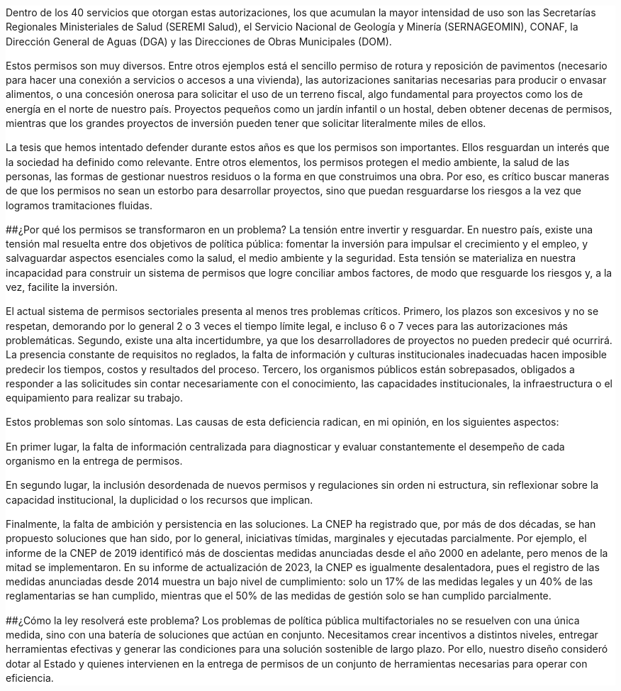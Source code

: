 Dentro de los 40 servicios que otorgan estas autorizaciones, los que acumulan la mayor intensidad de uso son las Secretarías Regionales Ministeriales de Salud (SEREMI Salud), el Servicio Nacional de Geología y Minería (SERNAGEOMIN), CONAF, la Dirección General de Aguas (DGA) y las Direcciones de Obras Municipales (DOM).

Estos permisos son muy diversos. Entre otros ejemplos está el sencillo permiso de rotura y reposición de pavimentos (necesario para hacer una conexión a servicios o accesos a una vivienda), las autorizaciones sanitarias necesarias para producir o envasar alimentos, o una concesión onerosa para solicitar el uso de un terreno fiscal, algo fundamental para proyectos como los de energía en el norte de nuestro país. Proyectos pequeños como un jardín infantil o un hostal, deben obtener decenas de permisos, mientras que los grandes proyectos de inversión pueden tener que solicitar literalmente miles de ellos.

La tesis que hemos intentado defender durante estos años es que los permisos son importantes. Ellos resguardan un interés que la sociedad ha definido como relevante. Entre otros elementos, los permisos protegen el medio ambiente, la salud de las personas, las formas de gestionar nuestros residuos o la forma en que construimos una obra. Por eso, es crítico buscar maneras de que los permisos no sean un estorbo para desarrollar proyectos, sino que puedan resguardarse los riesgos a la vez que logramos tramitaciones fluidas.

##¿Por qué los permisos se transformaron en un problema? La tensión entre invertir y resguardar.
En nuestro país, existe una tensión mal resuelta entre dos objetivos de política pública: fomentar la inversión para impulsar el crecimiento y el empleo, y salvaguardar aspectos esenciales como la salud, el medio ambiente y la seguridad. Esta tensión se materializa en nuestra incapacidad para construir un sistema de permisos que logre conciliar ambos factores, de modo que resguarde los riesgos y, a la vez, facilite la inversión.

El actual sistema de permisos sectoriales presenta al menos tres problemas críticos. Primero, los plazos son excesivos y no se respetan, demorando por lo general 2 o 3 veces el tiempo límite legal, e incluso 6 o 7 veces para las autorizaciones más problemáticas. Segundo, existe una alta incertidumbre, ya que los desarrolladores de proyectos no pueden predecir qué ocurrirá. La presencia constante de requisitos no reglados, la falta de información y culturas institucionales inadecuadas hacen imposible predecir los tiempos, costos y resultados del proceso. Tercero, los organismos públicos están sobrepasados, obligados a responder a las solicitudes sin contar necesariamente con el conocimiento, las capacidades institucionales, la infraestructura o el equipamiento para realizar su trabajo.

Estos problemas son solo síntomas. Las causas de esta deficiencia radican, en mi opinión, en los siguientes aspectos:

En primer lugar, la falta de información centralizada para diagnosticar y evaluar constantemente el desempeño de cada organismo en la entrega de permisos.

En segundo lugar, la inclusión desordenada de nuevos permisos y regulaciones sin orden ni estructura, sin reflexionar sobre la capacidad institucional, la duplicidad o los recursos que implican.

Finalmente, la falta de ambición y persistencia en las soluciones. La CNEP ha registrado que, por más de dos décadas, se han propuesto soluciones que han sido, por lo general, iniciativas tímidas, marginales y ejecutadas parcialmente. Por ejemplo, el informe de la CNEP de 2019 identificó más de doscientas medidas anunciadas desde el año 2000 en adelante, pero menos de la mitad se implementaron. En su informe de actualización de 2023, la CNEP es igualmente desalentadora, pues el registro de las medidas anunciadas desde 2014 muestra un bajo nivel de cumplimiento: solo un 17% de las medidas legales y un 40% de las reglamentarias se han cumplido, mientras que el 50% de las medidas de gestión solo se han cumplido parcialmente.

##¿Cómo la ley resolverá este problema?
Los problemas de política pública multifactoriales no se resuelven con una única medida, sino con una batería de soluciones que actúan en conjunto. Necesitamos crear incentivos a distintos niveles, entregar herramientas efectivas y generar las condiciones para una solución sostenible de largo plazo. Por ello, nuestro diseño consideró dotar al Estado y quienes intervienen en la entrega de permisos de un conjunto de herramientas necesarias para operar con eficiencia.
